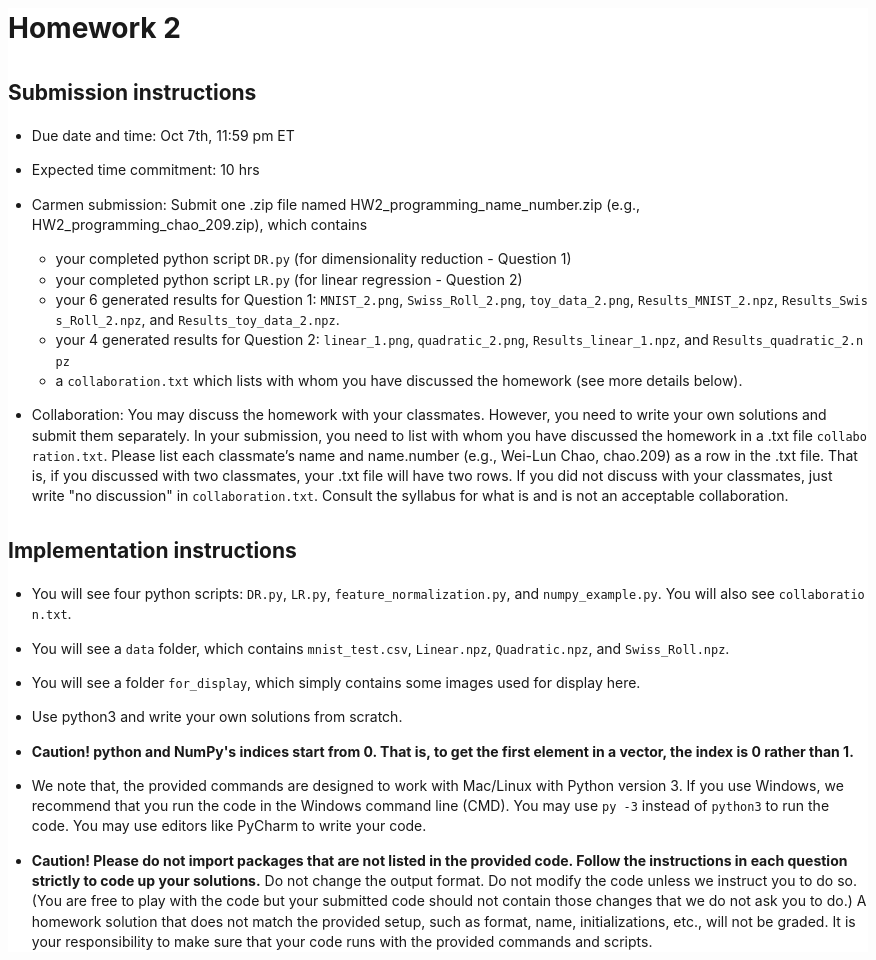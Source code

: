 # Homework 2

## Submission instructions

* Due date and time: Oct 7th, 11:59 pm ET

* Expected time commitment: 10 hrs

* Carmen submission:
Submit one .zip file named HW2_programming_name_number.zip (e.g., HW2_programming_chao_209.zip), which contains
  - your completed python script `DR.py` (for dimensionality reduction - Question 1)
  - your completed python script `LR.py` (for linear regression - Question 2)
  - your 6 generated results for Question 1: `MNIST_2.png`, `Swiss_Roll_2.png`, `toy_data_2.png`, `Results_MNIST_2.npz`, `Results_Swiss_Roll_2.npz`, and `Results_toy_data_2.npz`.
  - your 4 generated results for Question 2: `linear_1.png`, `quadratic_2.png`, `Results_linear_1.npz`, and `Results_quadratic_2.npz`
  - a `collaboration.txt` which lists with whom you have discussed the homework (see more details below).

* Collaboration: You may discuss the homework with your classmates. However, you need to write your own solutions and submit them separately. In your submission, you need to list with whom you have discussed the homework in a .txt file `collaboration.txt`. Please list each classmate’s name and name.number (e.g., Wei-Lun Chao, chao.209) as a row in the .txt file. That is, if you discussed with two classmates, your .txt file will have two rows. If you did not discuss with your classmates, just write "no discussion" in `collaboration.txt`. Consult the syllabus for what is and is not an acceptable collaboration.

## Implementation instructions

* You will see four python scripts: `DR.py`, `LR.py`, `feature_normalization.py`, and `numpy_example.py`. You will also see `collaboration.txt`.

* You will see a `data` folder, which contains `mnist_test.csv`, `Linear.npz`, `Quadratic.npz`, and `Swiss_Roll.npz`.

* You will see a folder `for_display`, which simply contains some images used for display here.

* Use python3 and write your own solutions from scratch.

* **Caution! python and NumPy's indices start from 0. That is, to get the first element in a vector, the index is 0 rather than 1.**

* We note that, the provided commands are designed to work with Mac/Linux with Python version 3. If you use Windows, we recommend that you run the code in the Windows command line (CMD). You may use `py -3` instead of `python3` to run the code. You may use editors like PyCharm to write your code.

* **Caution! Please do not import packages that are not listed in the provided code. Follow the instructions in each question strictly to code up your solutions.** Do not change the output format. Do not modify the code unless we instruct you to do so. (You are free to play with the code but your submitted code should not contain those changes that we do not ask you to do.) A homework solution that does not match the provided setup, such as format, name, initializations, etc., will not be graded. It is your responsibility to make sure that your code runs with the provided commands and scripts.
